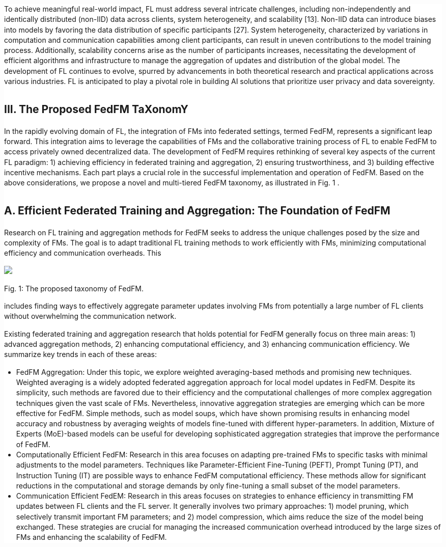 To achieve meaningful real-world impact, FL must address several intricate challenges, including non-independently and identically distributed (non-IID) data across clients, system heterogeneity, and scalability [13]. Non-IID data can introduce biases into models by favoring the data distribution of specific participants [27]. System heterogeneity, characterized by variations in computation and communication capabilities among client participants, can result in uneven contributions to the model training process. Additionally, scalability concerns arise as the number of participants increases, necessitating the development of efficient algorithms and infrastructure to manage the aggregation of updates and distribution of the global model. The development of FL continues to evolve, spurred by advancements in both theoretical research and practical applications across various industries. FL is anticipated to play a pivotal role in building AI solutions that prioritize user privacy and data sovereignty.

## III. The Proposed FedFM TaXonomY

In the rapidly evolving domain of FL, the integration of FMs into federated settings, termed FedFM, represents a significant leap forward. This integration aims to leverage the capabilities of FMs and the collaborative training process of FL to enable FedFM to access privately owned decentralized data. The development of FedFM requires rethinking of several key aspects of the current FL paradigm: 1) achieving efficiency in federated training and aggregation, 2) ensuring trustworthiness, and 3) building effective incentive mechanisms. Each part plays a crucial role in the successful implementation and operation of FedFM. Based on the above considerations, we propose a novel and multi-tiered FedFM taxonomy, as illustrated in Fig. 1 .

## A. Efficient Federated Training and Aggregation: The Foundation of FedFM

Research on FL training and aggregation methods for FedFM seeks to address the unique challenges posed by the size and complexity of FMs. The goal is to adapt traditional FL training methods to work efficiently with FMs, minimizing computational efficiency and communication overheads. This

![](https://cdn.mathpix.com/cropped/2024_06_04_322e01caebc2cdbc0f4cg-04.jpg?height=905&width=892&top_left_y=182&top_left_x=150)

Fig. 1: The proposed taxonomy of FedFM.

includes finding ways to effectively aggregate parameter updates involving FMs from potentially a large number of FL clients without overwhelming the communication network.

Existing federated training and aggregation research that holds potential for FedFM generally focus on three main areas: 1) advanced aggregation methods, 2) enhancing computational efficiency, and 3) enhancing communication efficiency. We summarize key trends in each of these areas:

- FedFM Aggregation: Under this topic, we explore weighted averaging-based methods and promising new techniques. Weighted averaging is a widely adopted federated aggregation approach for local model updates in FedFM. Despite its simplicity, such methods are favored due to their efficiency and the computational challenges of more complex aggregation techniques given the vast scale of FMs. Nevertheless, innovative aggregation strategies are emerging which can be more effective for FedFM. Simple methods, such as model soups, which have shown promising results in enhancing model accuracy and robustness by averaging weights of models fine-tuned with different hyper-parameters. In addition, Mixture of Experts (MoE)-based models can be useful for developing sophisticated aggregation strategies that improve the performance of FedFM.
- Computationally Efficient FedFM: Research in this area focuses on adapting pre-trained FMs to specific tasks with minimal adjustments to the model parameters. Techniques like Parameter-Efficient Fine-Tuning (PEFT), Prompt Tuning (PT), and Instruction Tuning (IT) are possible ways to enhance FedFM computational efficiency. These methods allow for significant reductions in the computational and storage demands by only fine-tuning a small subset of the model parameters.
- Communication Efficient FedEM: Research in this areas focuses on strategies to enhance efficiency in transmitting FM updates between FL clients and the FL server. It generally involves two primary approaches: 1) model pruning, which selectively transmit important FM parameters; and 2) model compression, which aims reduce the size of the model being exchanged. These strategies are crucial for managing the increased communication overhead introduced by the large sizes of FMs and enhancing the scalability of FedFM.

